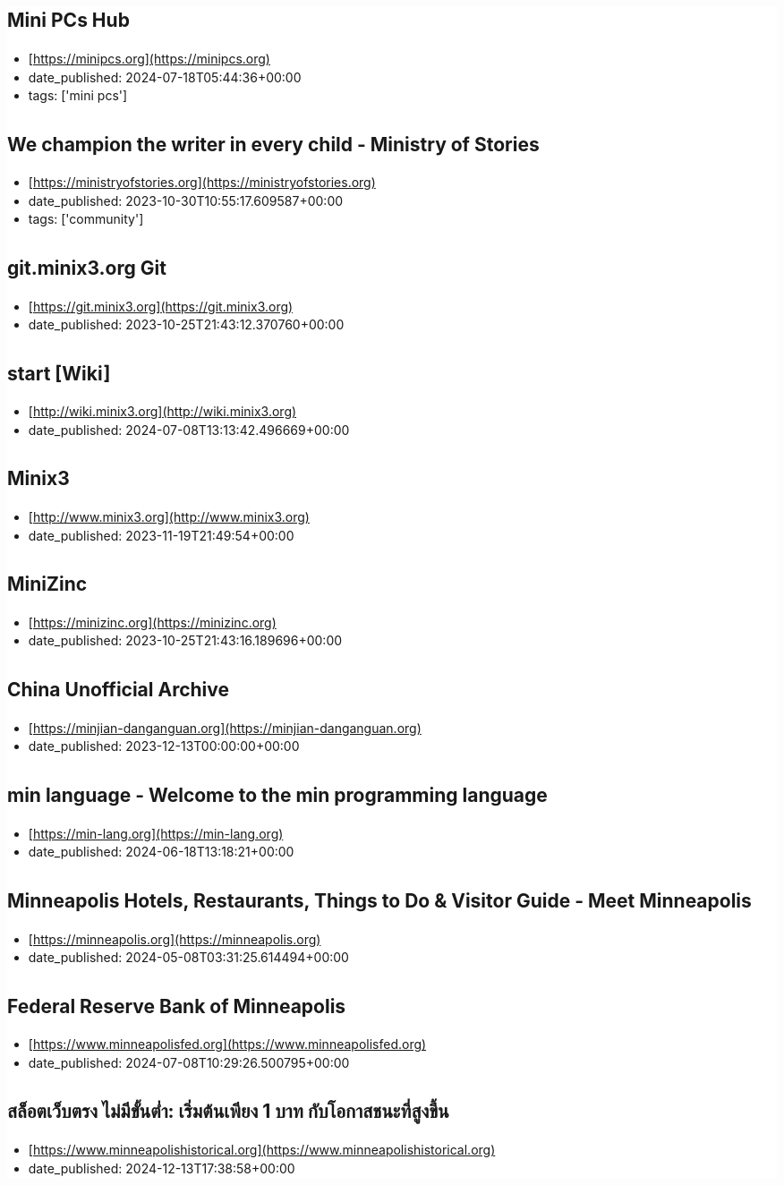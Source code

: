  ## Mini PCs Hub
 - [https://minipcs.org](https://minipcs.org)
 - date_published: 2024-07-18T05:44:36+00:00
 - tags: ['mini pcs']

 ## We champion the writer in every child - Ministry of Stories
 - [https://ministryofstories.org](https://ministryofstories.org)
 - date_published: 2023-10-30T10:55:17.609587+00:00
 - tags: ['community']

 ## git.minix3.org Git
 - [https://git.minix3.org](https://git.minix3.org)
 - date_published: 2023-10-25T21:43:12.370760+00:00

 ## start [Wiki]
 - [http://wiki.minix3.org](http://wiki.minix3.org)
 - date_published: 2024-07-08T13:13:42.496669+00:00

 ## Minix3
 - [http://www.minix3.org](http://www.minix3.org)
 - date_published: 2023-11-19T21:49:54+00:00

 ## MiniZinc
 - [https://minizinc.org](https://minizinc.org)
 - date_published: 2023-10-25T21:43:16.189696+00:00

 ## China Unofficial Archive
 - [https://minjian-danganguan.org](https://minjian-danganguan.org)
 - date_published: 2023-12-13T00:00:00+00:00

 ## min language - Welcome to the min programming language
 - [https://min-lang.org](https://min-lang.org)
 - date_published: 2024-06-18T13:18:21+00:00

 ## Minneapolis Hotels, Restaurants, Things to Do & Visitor Guide - Meet Minneapolis
 - [https://minneapolis.org](https://minneapolis.org)
 - date_published: 2024-05-08T03:31:25.614494+00:00

 ## Federal Reserve Bank of Minneapolis
 - [https://www.minneapolisfed.org](https://www.minneapolisfed.org)
 - date_published: 2024-07-08T10:29:26.500795+00:00

 ## สล็อตเว็บตรง ไม่มีขั้นต่ำ: เริ่มต้นเพียง 1 บาท กับโอกาสชนะที่สูงขึ้น
 - [https://www.minneapolishistorical.org](https://www.minneapolishistorical.org)
 - date_published: 2024-12-13T17:38:58+00:00
